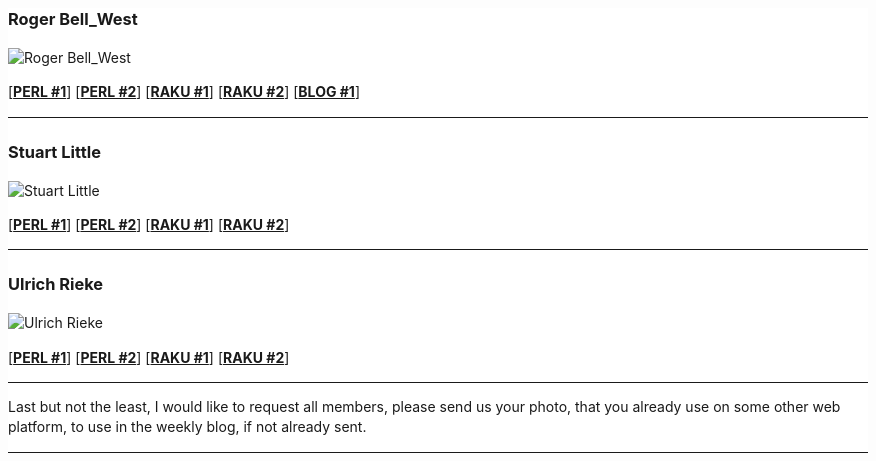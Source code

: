 ### Roger Bell_West
![Roger Bell_West](/images/team/user.jpg)

[[**PERL #1**](https://github.com/manwar/perlweeklychallenge-club/blob/master/challenge-104/roger-bell-west/perl/ch-1.pl)]
[[**PERL #2**](https://github.com/manwar/perlweeklychallenge-club/blob/master/challenge-104/roger-bell-west/perl/ch-2.pl)]
[[**RAKU #1**](https://github.com/manwar/perlweeklychallenge-club/blob/master/challenge-104/roger-bell-west/raku/ch-1.p6)]
[[**RAKU #2**](https://github.com/manwar/perlweeklychallenge-club/blob/master/challenge-104/roger-bell-west/raku/ch-2.p6)]
[[**BLOG #1**](https://blog.firedrake.org/archive/2021/03/Perl_Weekly_Challenge_104__FUSC_NIM.html)]

***

### Stuart Little
![Stuart Little](/images/team/user.jpg)

[[**PERL #1**](https://github.com/manwar/perlweeklychallenge-club/blob/master/challenge-104/stuart-little/perl/ch-1.pl)]
[[**PERL #2**](https://github.com/manwar/perlweeklychallenge-club/blob/master/challenge-104/stuart-little/perl/ch-2.pl)]
[[**RAKU #1**](https://github.com/manwar/perlweeklychallenge-club/blob/master/challenge-104/stuart-little/raku/ch-1.p6)]
[[**RAKU #2**](https://github.com/manwar/perlweeklychallenge-club/blob/master/challenge-104/stuart-little/raku/ch-2.p6)]

***

### Ulrich Rieke
![Ulrich Rieke](/images/team/user.jpg)

[[**PERL #1**](https://github.com/manwar/perlweeklychallenge-club/blob/master/challenge-104/ulrich-rieke/perl/ch-1.pl)]
[[**PERL #2**](https://github.com/manwar/perlweeklychallenge-club/blob/master/challenge-104/ulrich-rieke/perl/ch-2.pl)]
[[**RAKU #1**](https://github.com/manwar/perlweeklychallenge-club/blob/master/challenge-104/ulrich-rieke/raku/ch-1.raku)]
[[**RAKU #2**](https://github.com/manwar/perlweeklychallenge-club/blob/master/challenge-104/ulrich-rieke/raku/ch-2.raku)]

***

Last but not the least, I would like to request all members, please send us your photo, that you already use on some other web platform, to use in the weekly blog, if not already sent.

***
